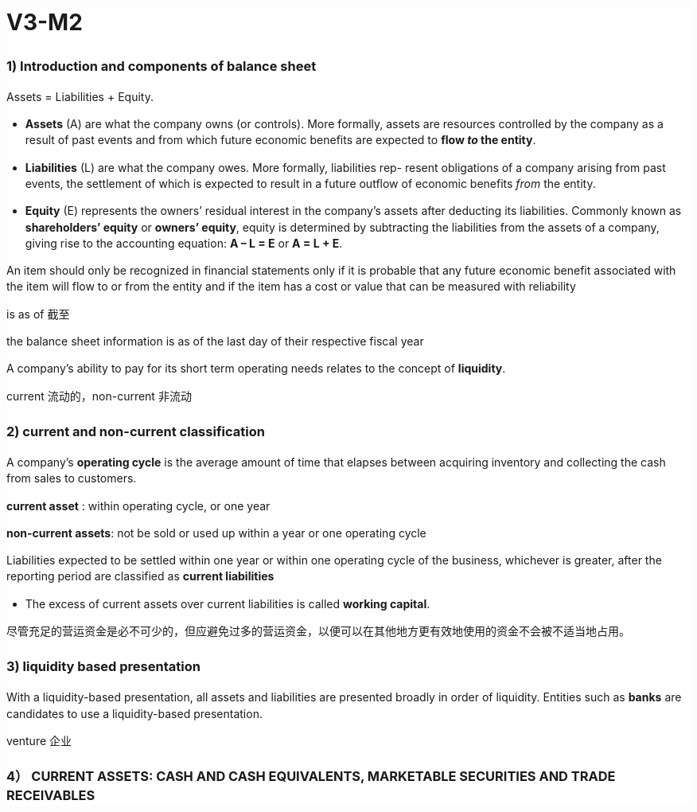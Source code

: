 # V3-M2

### 1) Introduction and components of balance sheet

Assets = Liabilities + Equity.

- **Assets** (A) are what the company owns (or controls). More formally, assets are resources controlled by the company as a result of past events and from which future economic benefits are expected to **flow *to* the entity**.

- **Liabilities** (L) are what the company owes. More formally, liabilities rep- resent obligations of a company arising from past events, the settlement of which is expected to result in a future outflow of economic benefits *from* the entity.

- **Equity** (E) represents the owners’ residual interest in the company’s assets after deducting its liabilities. Commonly known as **shareholders’ equity** or **owners’ equity**, equity is determined by subtracting the liabilities from the assets of a company, giving rise to the accounting equation: **A – L = E** or **A = L + E**.

An item should only be recognized in financial statements only if it is probable that any future economic benefit associated with the item will flow to or from the entity and if the item has a cost or value that can be measured with reliability

is as of 截至

the balance sheet information is as of the last day of their respective fiscal year

A company’s ability to pay for its short term operating needs relates to the concept of **liquidity**.

current 流动的，non-current 非流动

### 2) current and non-current classification

A company’s **operating cycle** is the average amount of time that elapses between acquiring inventory and collecting the cash from sales to customers.

**current asset** : within operating cycle, or one year

**non-current assets**:  not be sold or used up within a year or one operating cycle

Liabilities expected to be settled within one year or within one operating cycle of the business, whichever is greater, after the reporting period are classified as **current liabilities**

- The excess of current assets over current liabilities is called **working capital**.

尽管充足的营运资金是必不可少的，但应避免过多的营运资金，以便可以在其他地方更有效地使用的资金不会被不适当地占用。

### 3) liquidity based presentation

With a liquidity-based presentation, all assets and liabilities are presented broadly in order of liquidity. Entities such as **banks** are candidates to use a liquidity-based presentation.

venture 企业

### 4） CURRENT ASSETS: CASH AND CASH EQUIVALENTS, MARKETABLE SECURITIES AND TRADE RECEIVABLES
